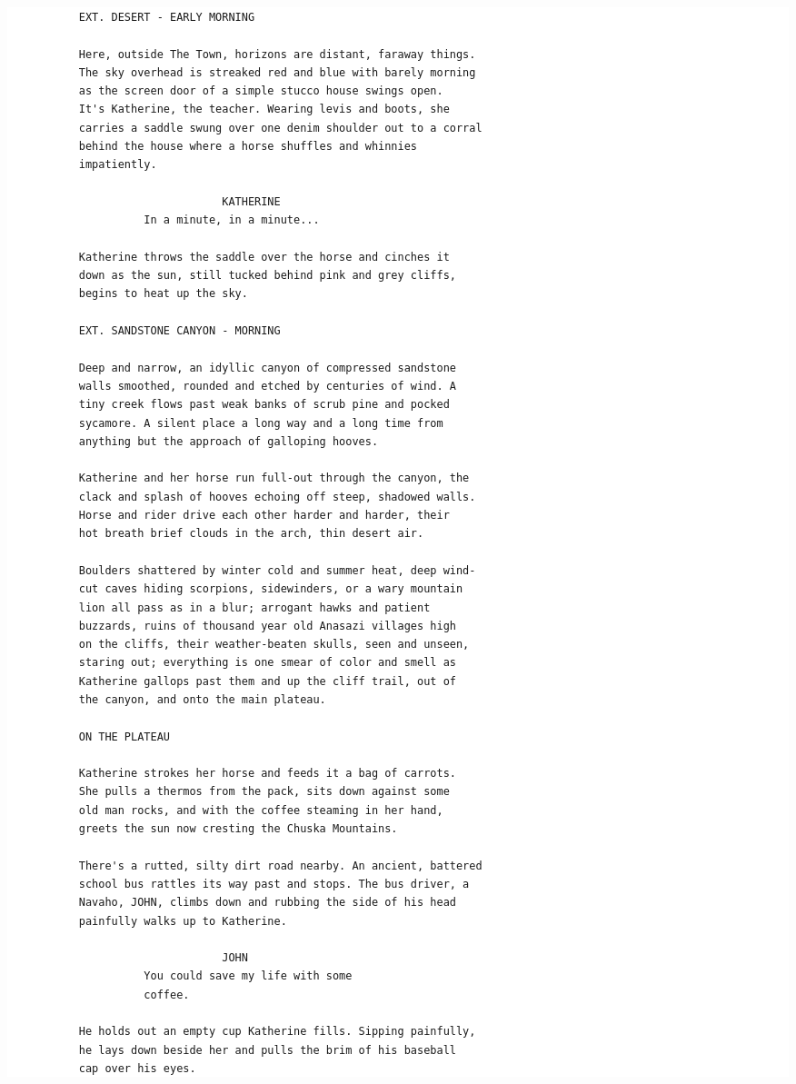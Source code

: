                EXT. DESERT - EARLY MORNING

               Here, outside The Town, horizons are distant, faraway things. 
               The sky overhead is streaked red and blue with barely morning 
               as the screen door of a simple stucco house swings open. 
               It's Katherine, the teacher. Wearing levis and boots, she 
               carries a saddle swung over one denim shoulder out to a corral 
               behind the house where a horse shuffles and whinnies 
               impatiently.

                                     KATHERINE
                         In a minute, in a minute...

               Katherine throws the saddle over the horse and cinches it 
               down as the sun, still tucked behind pink and grey cliffs, 
               begins to heat up the sky.

               EXT. SANDSTONE CANYON - MORNING

               Deep and narrow, an idyllic canyon of compressed sandstone 
               walls smoothed, rounded and etched by centuries of wind. A 
               tiny creek flows past weak banks of scrub pine and pocked 
               sycamore. A silent place a long way and a long time from 
               anything but the approach of galloping hooves.

               Katherine and her horse run full-out through the canyon, the 
               clack and splash of hooves echoing off steep, shadowed walls. 
               Horse and rider drive each other harder and harder, their 
               hot breath brief clouds in the arch, thin desert air.

               Boulders shattered by winter cold and summer heat, deep wind-
               cut caves hiding scorpions, sidewinders, or a wary mountain 
               lion all pass as in a blur; arrogant hawks and patient 
               buzzards, ruins of thousand year old Anasazi villages high 
               on the cliffs, their weather-beaten skulls, seen and unseen, 
               staring out; everything is one smear of color and smell as 
               Katherine gallops past them and up the cliff trail, out of 
               the canyon, and onto the main plateau.

               ON THE PLATEAU

               Katherine strokes her horse and feeds it a bag of carrots. 
               She pulls a thermos from the pack, sits down against some 
               old man rocks, and with the coffee steaming in her hand, 
               greets the sun now cresting the Chuska Mountains.

               There's a rutted, silty dirt road nearby. An ancient, battered 
               school bus rattles its way past and stops. The bus driver, a 
               Navaho, JOHN, climbs down and rubbing the side of his head 
               painfully walks up to Katherine.

                                     JOHN
                         You could save my life with some 
                         coffee.

               He holds out an empty cup Katherine fills. Sipping painfully, 
               he lays down beside her and pulls the brim of his baseball 
               cap over his eyes.
